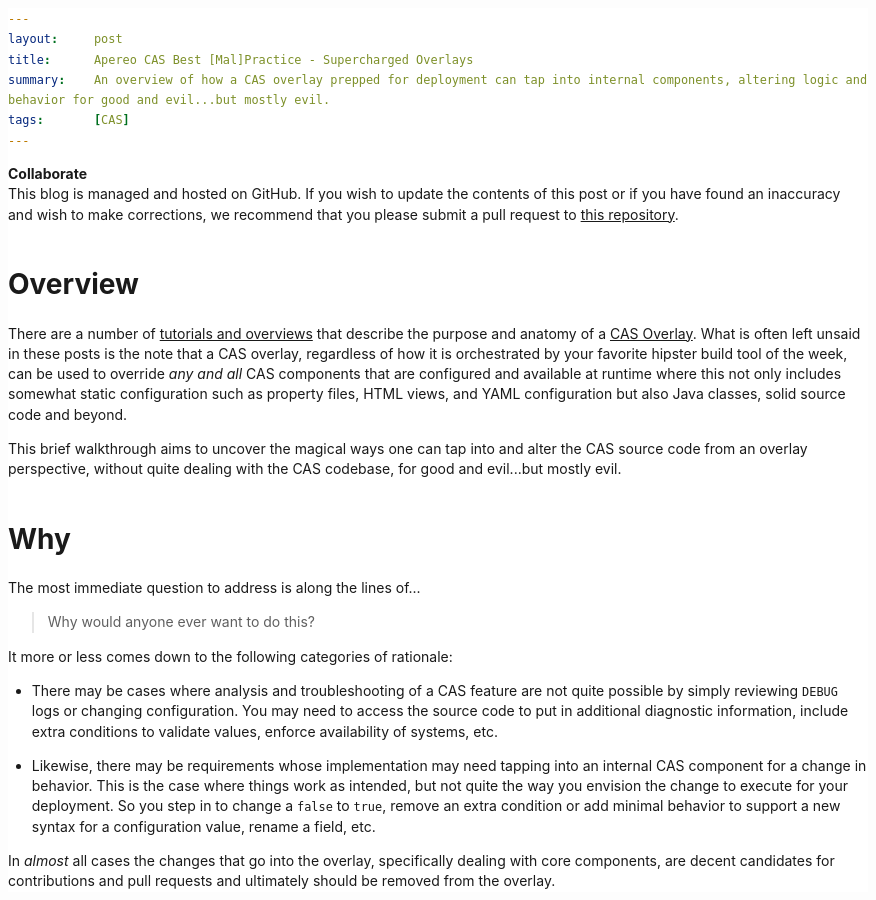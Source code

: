 ```yaml
---
layout:     post
title:      Apereo CAS Best [Mal]Practice - Supercharged Overlays
summary:    An overview of how a CAS overlay prepped for deployment can tap into internal components, altering logic and behavior for good and evil...but mostly evil.
tags:       [CAS]
---
```


<div class="alert alert-success">
<strong>Collaborate</strong><br/>This blog is managed and hosted on GitHub. If you wish to update the contents of this post or if you have found an inaccuracy and wish to make corrections, we recommend that you please submit a pull request to <a href="https://github.com/apereo/apereo.github.io">this repository</a>.
</div>

# Overview

There are a number of [tutorials and overviews](https://apereo.github.io/tags/#CAS) that describe the purpose and anatomy of a [CAS Overlay](https://apereo.github.io/cas/development/installation/Maven-Overlay-Installation.html). What is often left unsaid in these posts is the note that a CAS overlay, regardless of how it is orchestrated by your favorite hipster build tool of the week, can be used to override *any and all* CAS components that are configured and available at runtime where this not only includes somewhat static configuration such as property files, HTML views, and YAML configuration but also Java classes, solid source code and beyond.

This brief walkthrough aims to uncover the magical ways one can tap into and alter the CAS source code from an overlay perspective, without quite dealing with the CAS codebase, for good and evil...but mostly evil.

# Why

The most immediate question to address is along the lines of...

> Why would anyone ever want to do this?

It more or less comes down to the following categories of rationale:

- There may be cases where analysis and troubleshooting of a CAS feature are not quite possible by simply reviewing `DEBUG` logs or changing configuration. You may need to access the source code to put in additional diagnostic information, include extra conditions to validate values, enforce availability of systems, etc.

- Likewise, there may be requirements whose implementation may need tapping into an internal CAS component for a change in behavior. This is the case where things work as intended, but not quite the way you envision the change to execute for your deployment. So you step in to change a `false` to `true`, remove an extra condition or add minimal behavior to support a new syntax for a configuration value, rename a field, etc.

In *almost* all cases the changes that go into the overlay, specifically dealing with core components, are decent candidates for contributions and pull requests and ultimately should be removed from the overlay.
